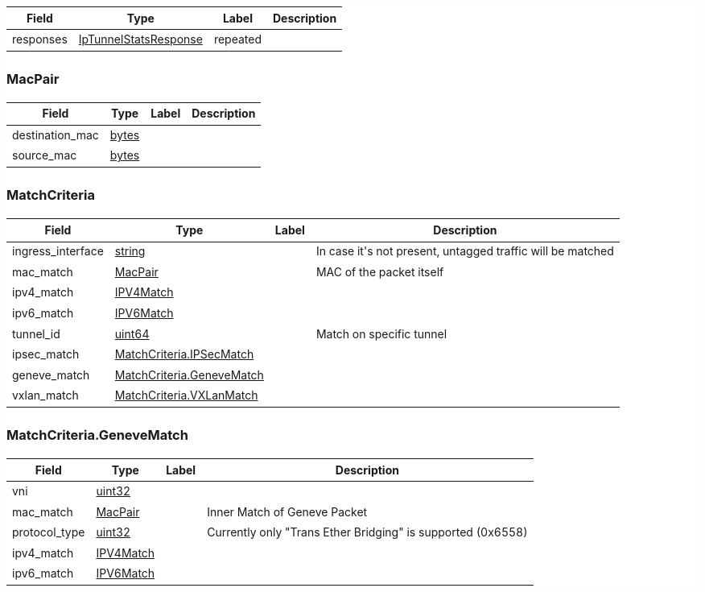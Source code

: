 
| Field | Type | Label | Description |
| ----- | ---- | ----- | ----------- |
| responses | [IpTunnelStatsResponse](#tunneloffload-v1alpha1-IpTunnelStatsResponse) | repeated |  |






<a name="tunneloffload-v1alpha1-MacPair"></a>

### MacPair



| Field | Type | Label | Description |
| ----- | ---- | ----- | ----------- |
| destination_mac | [bytes](#bytes) |  |  |
| source_mac | [bytes](#bytes) |  |  |






<a name="tunneloffload-v1alpha1-MatchCriteria"></a>

### MatchCriteria



| Field | Type | Label | Description |
| ----- | ---- | ----- | ----------- |
| ingress_interface | [string](#string) |  | In case it&#39;s not present, untagged traffic will be matched |
| mac_match | [MacPair](#tunneloffload-v1alpha1-MacPair) |  | MAC of the packet itself |
| ipv4_match | [IPV4Match](#tunneloffload-v1alpha1-IPV4Match) |  |  |
| ipv6_match | [IPV6Match](#tunneloffload-v1alpha1-IPV6Match) |  |  |
| tunnel_id | [uint64](#uint64) |  | Match on specific tunnel |
| ipsec_match | [MatchCriteria.IPSecMatch](#tunneloffload-v1alpha1-MatchCriteria-IPSecMatch) |  |  |
| geneve_match | [MatchCriteria.GeneveMatch](#tunneloffload-v1alpha1-MatchCriteria-GeneveMatch) |  |  |
| vxlan_match | [MatchCriteria.VXLanMatch](#tunneloffload-v1alpha1-MatchCriteria-VXLanMatch) |  |  |






<a name="tunneloffload-v1alpha1-MatchCriteria-GeneveMatch"></a>

### MatchCriteria.GeneveMatch



| Field | Type | Label | Description |
| ----- | ---- | ----- | ----------- |
| vni | [uint32](#uint32) |  |  |
| mac_match | [MacPair](#tunneloffload-v1alpha1-MacPair) |  | Inner Match of Geneve Packet |
| protocol_type | [uint32](#uint32) |  | Currently only &#34;Trans Ether Bridging&#34; is supported (0x6558) |
| ipv4_match | [IPV4Match](#tunneloffload-v1alpha1-IPV4Match) |  |  |
| ipv6_match | [IPV6Match](#tunneloffload-v1alpha1-IPV6Match) |  |  |
